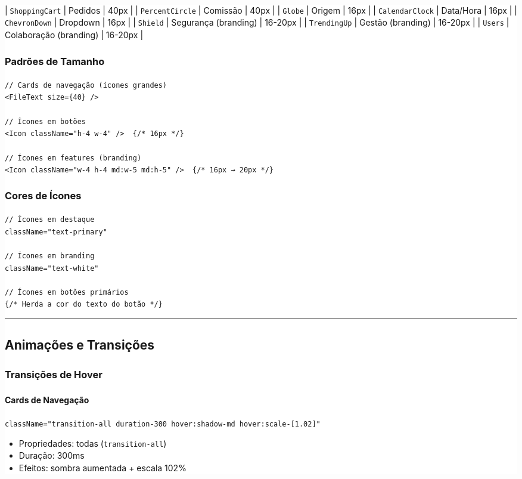 | `ShoppingCart` | Pedidos | 40px |
| `PercentCircle` | Comissão | 40px |
| `Globe` | Origem | 16px |
| `CalendarClock` | Data/Hora | 16px |
| `ChevronDown` | Dropdown | 16px |
| `Shield` | Segurança (branding) | 16-20px |
| `TrendingUp` | Gestão (branding) | 16-20px |
| `Users` | Colaboração (branding) | 16-20px |

### Padrões de Tamanho
```tsx
// Cards de navegação (ícones grandes)
<FileText size={40} />

// Ícones em botões
<Icon className="h-4 w-4" />  {/* 16px */}

// Ícones em features (branding)
<Icon className="w-4 h-4 md:w-5 md:h-5" />  {/* 16px → 20px */}
```

### Cores de Ícones
```tsx
// Ícones em destaque
className="text-primary"

// Ícones em branding
className="text-white"

// Ícones em botões primários
{/* Herda a cor do texto do botão */}
```

---

## Animações e Transições

### Transições de Hover

#### Cards de Navegação
```tsx
className="transition-all duration-300 hover:shadow-md hover:scale-[1.02]"
```
- Propriedades: todas (`transition-all`)
- Duração: 300ms
- Efeitos: sombra aumentada + escala 102%
